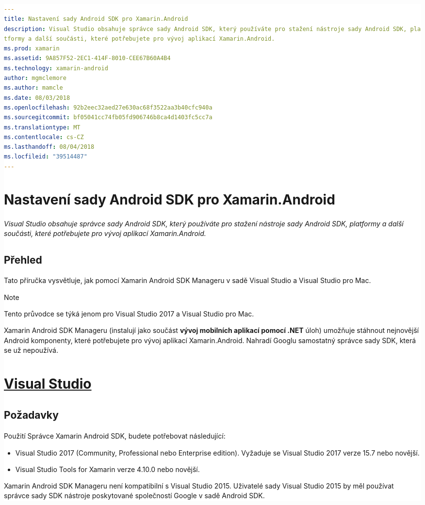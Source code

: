 ```yaml
---
title: Nastavení sady Android SDK pro Xamarin.Android
description: Visual Studio obsahuje správce sady Android SDK, který používáte pro stažení nástroje sady Android SDK, platformy a další součásti, které potřebujete pro vývoj aplikací Xamarin.Android.
ms.prod: xamarin
ms.assetid: 9A857F52-2EC1-414F-8010-CEE67B60A4B4
ms.technology: xamarin-android
author: mgmclemore
ms.author: mamcle
ms.date: 08/03/2018
ms.openlocfilehash: 92b2eec32aed27e630ac68f3522aa3b40cfc940a
ms.sourcegitcommit: bf05041cc74fb05fd906746b8ca4d1403fc5cc7a
ms.translationtype: MT
ms.contentlocale: cs-CZ
ms.lasthandoff: 08/04/2018
ms.locfileid: "39514487"
---
```

# <a name="setting-up-the-android-sdk-for-xamarinandroid"></a>Nastavení sady Android SDK pro Xamarin.Android

_Visual Studio obsahuje správce sady Android SDK, který používáte pro stažení nástroje sady Android SDK, platformy a další součásti, které potřebujete pro vývoj aplikací Xamarin.Android._


## <a name="overview"></a>Přehled

Tato příručka vysvětluje, jak pomocí Xamarin Android SDK Manageru v sadě Visual Studio a Visual Studio pro Mac.

> [!NOTE]
> Tento průvodce se týká jenom pro Visual Studio 2017 a Visual Studio pro Mac.  

Xamarin Android SDK Manageru (instalují jako součást **vývoj mobilních aplikací pomocí .NET** úloh) umožňuje stáhnout nejnovější Android komponenty, které potřebujete pro vývoj aplikací Xamarin.Android. Nahradí Googlu samostatný správce sady SDK, která se už nepoužívá.

# <a name="visual-studiotabvswin"></a>[Visual Studio](#tab/vswin)

## <a name="requirements"></a>Požadavky

Použití Správce Xamarin Android SDK, budete potřebovat následující:

- Visual Studio 2017 (Community, Professional nebo Enterprise edition). Vyžaduje se Visual Studio 2017 verze 15.7 nebo novější.

- Visual Studio Tools for Xamarin verze 4.10.0 nebo novější. 

Xamarin Android SDK Manageru není kompatibilní s Visual Studio 2015. Uživatelé sady Visual Studio 2015 by měl používat správce sady SDK nástroje poskytované společností Google v sadě Android SDK.
